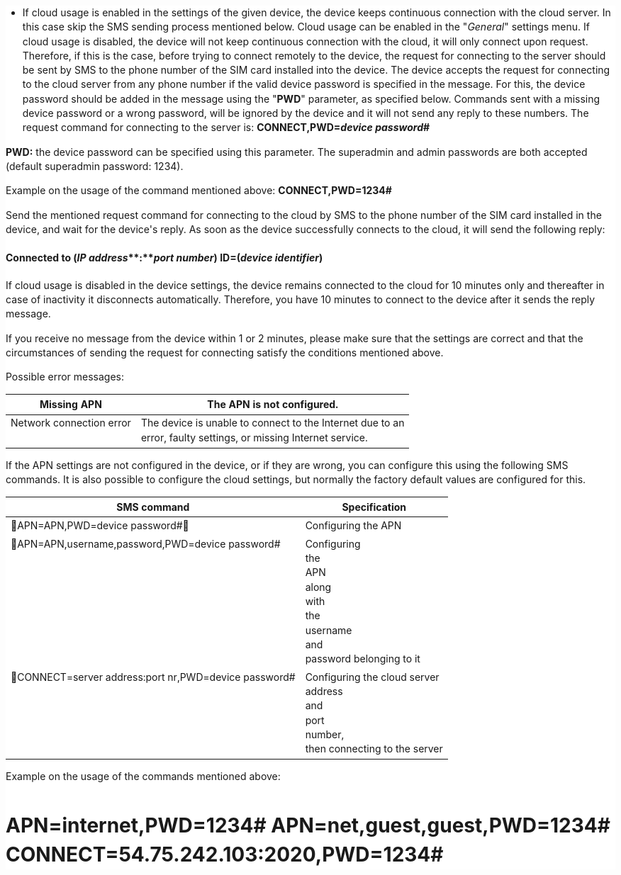 - If cloud usage is enabled in the settings of the given device, the device keeps continuous connection with the cloud server. In this case skip the SMS sending process mentioned below. Cloud usage can be enabled in the "*General*" settings menu. If cloud usage is disabled, the device will not keep continuous connection with the cloud, it will only connect upon request. Therefore, if this is the case, before trying to connect remotely to the device, the request for connecting to the server should be sent by SMS to the phone number of the SIM card installed into the device. The device accepts the request for connecting to the cloud server from any phone number if the valid device password is specified in the message. For this, the device password should be added in the message using the "**PWD**" parameter, as specified below. Commands sent with a missing device password or a wrong password, will be ignored by the device and it will not send any reply to these numbers.
The request command for connecting to the server is: **CONNECT,PWD=***device password***#**

**PWD:** the device password can be specified using this parameter. The superadmin and admin passwords are both accepted (default superadmin password: 1234).

Example on the usage of the command mentioned above: **CONNECT,PWD=1234#**

Send the mentioned request command for connecting to the cloud by SMS to the phone number of the SIM card installed in the device, and wait for the device's reply. As soon as the device successfully connects to the cloud, it will send the following reply:

#### **Connected to** (*IP address***:***port number*) **ID=**(*device identifier*)

If cloud usage is disabled in the device settings, the device remains connected to the cloud for 10 minutes only and thereafter in case of inactivity it disconnects automatically. Therefore, you have 10 minutes to connect to the device after it sends the reply message.

If you receive no message from the device within 1 or 2 minutes, please make sure that the settings are correct and that the circumstances of sending the request for connecting satisfy the conditions mentioned above.

Possible error messages:

| Missing APN              | The APN is not configured.                                                                                        |
|--------------------------|-------------------------------------------------------------------------------------------------------------------|
| Network connection error | The device is unable to connect to the Internet due to an<br>error, faulty settings, or missing Internet service. |

If the APN settings are not configured in the device, or if they are wrong, you can configure this using the following SMS commands. It is also possible to configure the cloud settings, but normally the factory default values are configured for this.

| SMS command                                          | Specification                                                                                      |
|------------------------------------------------------|----------------------------------------------------------------------------------------------------|
| APN=APN,PWD=device password#                       | Configuring the APN                                                                                |
| APN=APN,username,password,PWD=device password#      | Configuring<br>the<br>APN<br>along<br>with<br>the<br>username<br>and<br>password belonging to it   |
| CONNECT=server address:port nr,PWD=device password# | Configuring the cloud server<br>address<br>and<br>port<br>number,<br>then connecting to the server |

Example on the usage of the commands mentioned above:

# **APN=internet,PWD=1234# APN=net,guest,guest,PWD=1234# CONNECT=54.75.242.103:2020,PWD=1234#**
